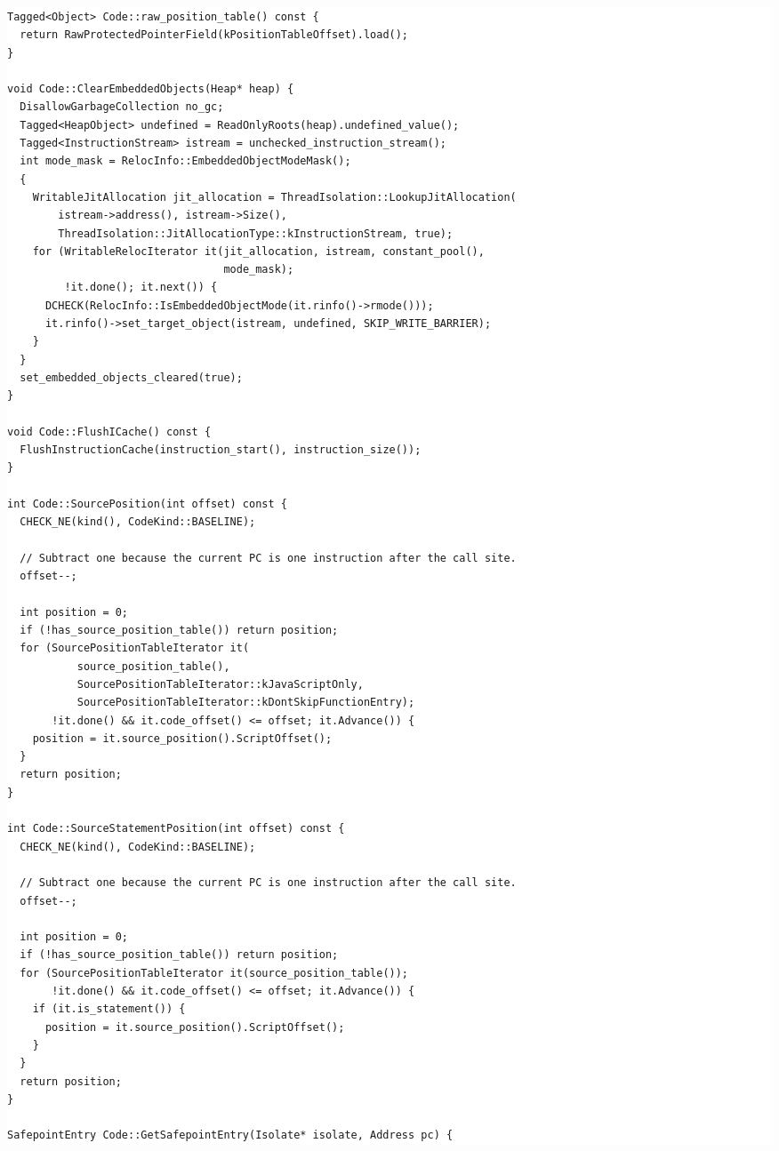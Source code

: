 ```
Tagged<Object> Code::raw_position_table() const {
  return RawProtectedPointerField(kPositionTableOffset).load();
}

void Code::ClearEmbeddedObjects(Heap* heap) {
  DisallowGarbageCollection no_gc;
  Tagged<HeapObject> undefined = ReadOnlyRoots(heap).undefined_value();
  Tagged<InstructionStream> istream = unchecked_instruction_stream();
  int mode_mask = RelocInfo::EmbeddedObjectModeMask();
  {
    WritableJitAllocation jit_allocation = ThreadIsolation::LookupJitAllocation(
        istream->address(), istream->Size(),
        ThreadIsolation::JitAllocationType::kInstructionStream, true);
    for (WritableRelocIterator it(jit_allocation, istream, constant_pool(),
                                  mode_mask);
         !it.done(); it.next()) {
      DCHECK(RelocInfo::IsEmbeddedObjectMode(it.rinfo()->rmode()));
      it.rinfo()->set_target_object(istream, undefined, SKIP_WRITE_BARRIER);
    }
  }
  set_embedded_objects_cleared(true);
}

void Code::FlushICache() const {
  FlushInstructionCache(instruction_start(), instruction_size());
}

int Code::SourcePosition(int offset) const {
  CHECK_NE(kind(), CodeKind::BASELINE);

  // Subtract one because the current PC is one instruction after the call site.
  offset--;

  int position = 0;
  if (!has_source_position_table()) return position;
  for (SourcePositionTableIterator it(
           source_position_table(),
           SourcePositionTableIterator::kJavaScriptOnly,
           SourcePositionTableIterator::kDontSkipFunctionEntry);
       !it.done() && it.code_offset() <= offset; it.Advance()) {
    position = it.source_position().ScriptOffset();
  }
  return position;
}

int Code::SourceStatementPosition(int offset) const {
  CHECK_NE(kind(), CodeKind::BASELINE);

  // Subtract one because the current PC is one instruction after the call site.
  offset--;

  int position = 0;
  if (!has_source_position_table()) return position;
  for (SourcePositionTableIterator it(source_position_table());
       !it.done() && it.code_offset() <= offset; it.Advance()) {
    if (it.is_statement()) {
      position = it.source_position().ScriptOffset();
    }
  }
  return position;
}

SafepointEntry Code::GetSafepointEntry(Isolate* isolate, Address pc) {
```